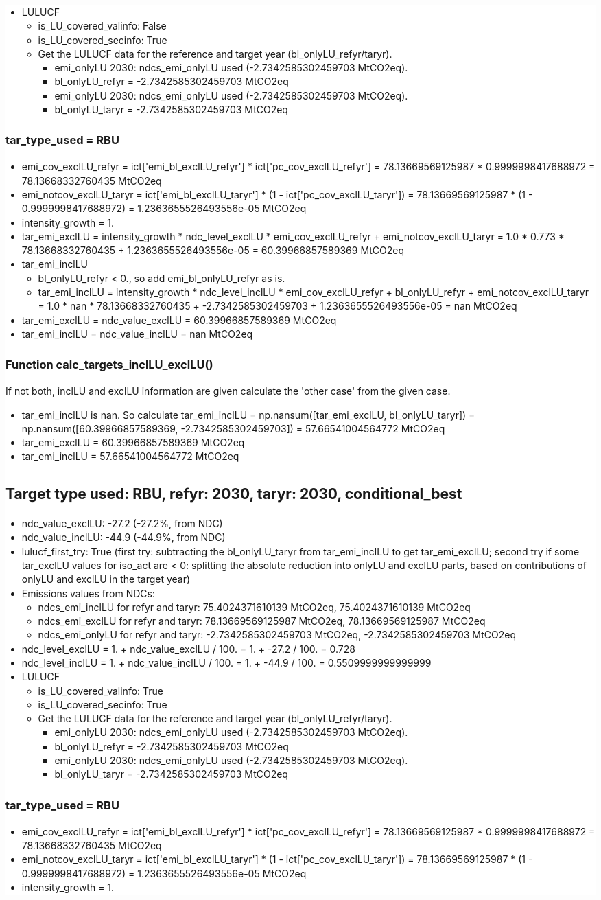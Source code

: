 - LULUCF
  - is_LU_covered_valinfo: False
  - is_LU_covered_secinfo: True
  - Get the LULUCF data for the reference and target year (bl_onlyLU_refyr/taryr).
    - emi_onlyLU 2030: ndcs_emi_onlyLU used (-2.7342585302459703 MtCO2eq).
    - bl_onlyLU_refyr = -2.7342585302459703 MtCO2eq
    - emi_onlyLU 2030: ndcs_emi_onlyLU used (-2.7342585302459703 MtCO2eq).
    - bl_onlyLU_taryr = -2.7342585302459703 MtCO2eq
### tar_type_used = RBU
- emi_cov_exclLU_refyr = ict['emi_bl_exclLU_refyr'] * ict['pc_cov_exclLU_refyr'] = 78.13669569125987 * 0.9999998417688972 = 78.13668332760435 MtCO2eq
- emi_notcov_exclLU_taryr = ict['emi_bl_exclLU_taryr'] * (1 - ict['pc_cov_exclLU_taryr']) = 78.13669569125987 * (1 - 0.9999998417688972) = 1.2363655526493556e-05 MtCO2eq
- intensity_growth = 1.
- tar_emi_exclLU = intensity_growth * ndc_level_exclLU * emi_cov_exclLU_refyr + emi_notcov_exclLU_taryr = 1.0 * 0.773 * 78.13668332760435 + 1.2363655526493556e-05 = 60.39966857589369 MtCO2eq
- tar_emi_inclLU
  - bl_onlyLU_refyr < 0., so add emi_bl_onlyLU_refyr as is.
  - tar_emi_inclLU = intensity_growth * ndc_level_inclLU * emi_cov_exclLU_refyr + bl_onlyLU_refyr + emi_notcov_exclLU_taryr = 1.0 * nan * 78.13668332760435 + -2.7342585302459703 + 1.2363655526493556e-05 = nan MtCO2eq
- tar_emi_exclLU = ndc_value_exclLU = 60.39966857589369 MtCO2eq
- tar_emi_inclLU = ndc_value_inclLU = nan MtCO2eq
### Function calc_targets_inclLU_exclLU()
If not both, inclLU and exclLU information are given calculate the 'other case' from the given case.
- tar_emi_inclLU is nan. So calculate tar_emi_inclLU = np.nansum([tar_emi_exclLU, bl_onlyLU_taryr]) = np.nansum([60.39966857589369, -2.7342585302459703]) = 57.66541004564772 MtCO2eq
- tar_emi_exclLU = 60.39966857589369 MtCO2eq
- tar_emi_inclLU = 57.66541004564772 MtCO2eq



## Target type used: RBU, refyr: 2030, taryr: 2030, conditional_best
- ndc_value_exclLU: -27.2 (-27.2%, from NDC)
- ndc_value_inclLU: -44.9 (-44.9%, from NDC)
- lulucf_first_try: True
(first try: subtracting the bl_onlyLU_taryr from tar_emi_inclLU to get tar_emi_exclLU;
second try if some tar_exclLU values for iso_act are < 0: splitting the absolute reduction into onlyLU and exclLU parts, based on contributions of onlyLU and exclLU in the target year)
- Emissions values from NDCs:
  - ndcs_emi_inclLU for refyr and taryr: 75.4024371610139 MtCO2eq, 75.4024371610139 MtCO2eq
  - ndcs_emi_exclLU for refyr and taryr: 78.13669569125987 MtCO2eq, 78.13669569125987 MtCO2eq
  - ndcs_emi_onlyLU for refyr and taryr: -2.7342585302459703 MtCO2eq, -2.7342585302459703 MtCO2eq
- ndc_level_exclLU = 1. + ndc_value_exclLU / 100. = 1. + -27.2 / 100. = 0.728
- ndc_level_inclLU = 1. + ndc_value_inclLU / 100. = 1. + -44.9 / 100. = 0.5509999999999999
- LULUCF
  - is_LU_covered_valinfo: True
  - is_LU_covered_secinfo: True
  - Get the LULUCF data for the reference and target year (bl_onlyLU_refyr/taryr).
    - emi_onlyLU 2030: ndcs_emi_onlyLU used (-2.7342585302459703 MtCO2eq).
    - bl_onlyLU_refyr = -2.7342585302459703 MtCO2eq
    - emi_onlyLU 2030: ndcs_emi_onlyLU used (-2.7342585302459703 MtCO2eq).
    - bl_onlyLU_taryr = -2.7342585302459703 MtCO2eq
### tar_type_used = RBU
- emi_cov_exclLU_refyr = ict['emi_bl_exclLU_refyr'] * ict['pc_cov_exclLU_refyr'] = 78.13669569125987 * 0.9999998417688972 = 78.13668332760435 MtCO2eq
- emi_notcov_exclLU_taryr = ict['emi_bl_exclLU_taryr'] * (1 - ict['pc_cov_exclLU_taryr']) = 78.13669569125987 * (1 - 0.9999998417688972) = 1.2363655526493556e-05 MtCO2eq
- intensity_growth = 1.